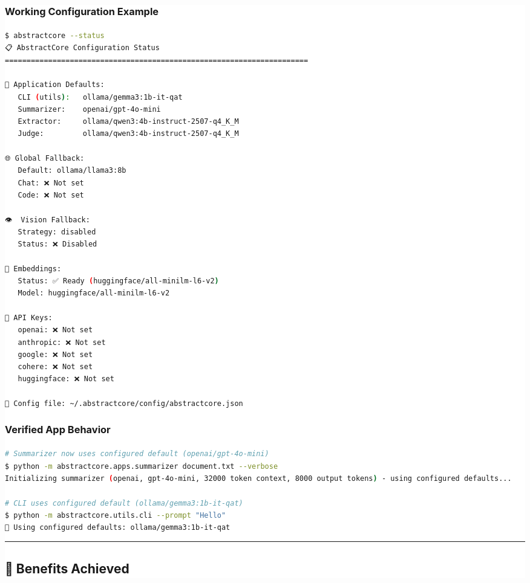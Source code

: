 ### **Working Configuration Example**
```bash
$ abstractcore --status
📋 AbstractCore Configuration Status
======================================================================

🎯 Application Defaults:
   CLI (utils):   ollama/gemma3:1b-it-qat
   Summarizer:    openai/gpt-4o-mini
   Extractor:     ollama/qwen3:4b-instruct-2507-q4_K_M
   Judge:         ollama/qwen3:4b-instruct-2507-q4_K_M

🌐 Global Fallback:
   Default: ollama/llama3:8b
   Chat: ❌ Not set
   Code: ❌ Not set

👁️  Vision Fallback:
   Strategy: disabled
   Status: ❌ Disabled

🔗 Embeddings:
   Status: ✅ Ready (huggingface/all-minilm-l6-v2)
   Model: huggingface/all-minilm-l6-v2

🔑 API Keys:
   openai: ❌ Not set
   anthropic: ❌ Not set
   google: ❌ Not set
   cohere: ❌ Not set
   huggingface: ❌ Not set

📁 Config file: ~/.abstractcore/config/abstractcore.json
```

### **Verified App Behavior**
```bash
# Summarizer now uses configured default (openai/gpt-4o-mini)
$ python -m abstractcore.apps.summarizer document.txt --verbose
Initializing summarizer (openai, gpt-4o-mini, 32000 token context, 8000 output tokens) - using configured defaults...

# CLI uses configured default (ollama/gemma3:1b-it-qat)
$ python -m abstractcore.utils.cli --prompt "Hello"
🔧 Using configured defaults: ollama/gemma3:1b-it-qat
```

---

## 🎯 **Benefits Achieved**
